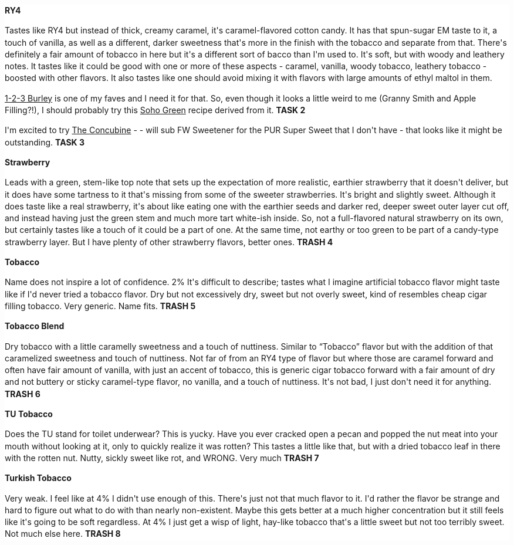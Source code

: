 **RY4**

Tastes like RY4 but instead of thick, creamy caramel, it's caramel-flavored cotton candy. It has that spun-sugar EM taste to it, a touch of vanilla, as well as a different, darker sweetness that's more in the finish with the tobacco and separate from that. There's definitely a fair amount of tobacco in here but it's a different sort of bacco than I'm used to. It's soft, but with woody and leathery notes. It tastes like it could be good with one or more of these aspects - caramel, vanilla, woody tobacco, leathery tobacco - boosted with other flavors. It also tastes like one should avoid mixing it with flavors with large amounts of ethyl maltol in them.

[1-2-3 Burley](https://alltheflavors.com/recipe/210327-1_2_3_burley_) is one of my faves and I need it for that. So, even though it looks a little weird to me (Granny Smith and Apple Filling?!), I should probably try this [Soho Green](https://alltheflavors.com/recipe/283919-soho_green) recipe derived from it. **TASK 2**

I'm excited to try [The Concubine](https://alltheflavors.com/recipe/140934-the_concubine_) - - will sub FW Sweetener for the PUR Super Sweet that I don't have - that looks like it might be outstanding. **TASK 3**

**Strawberry**

Leads with a green, stem-like top note that sets up the expectation of more realistic, earthier strawberry that it doesn't deliver, but it does have some tartness to it that's missing from some of the sweeter strawberries. It's bright and slightly sweet. Although it does taste like a real strawberry, it's about like eating one with the earthier seeds and darker red, deeper sweet outer layer cut off, and instead having just the green stem and much more tart white-ish inside. So, not a full-flavored natural strawberry on its own, but certainly tastes like a touch of it could be a part of one. At the same time, not earthy or too green to be part of a candy-type strawberry layer. But I have plenty of other strawberry flavors, better ones. **TRASH 4**

**Tobacco**

Name does not inspire a lot of confidence. 2% It's difficult to describe; tastes what I imagine artificial tobacco flavor might taste like if I'd never tried a tobacco flavor. Dry but not excessively dry, sweet but not overly sweet, kind of resembles cheap cigar filling tobacco. Very generic. Name fits. **TRASH 5**

**Tobacco Blend**

Dry tobacco with a little caramelly sweetness and a touch of nuttiness. Similar to “Tobacco” flavor but with the addition of that caramelized sweetness and touch of nuttiness. Not far of from an RY4 type of flavor but where those are caramel forward and often have fair amount of vanilla, with just an accent of tobacco, this is generic cigar tobacco forward with a fair amount of dry and not buttery or sticky caramel-type flavor, no vanilla, and a touch of nuttiness. It's not bad, I just don't need it for anything. **TRASH 6**

**TU Tobacco**

Does the TU stand for toilet underwear? This is yucky. Have you ever cracked open a pecan and popped the nut meat into your mouth without looking at it, only to quickly realize it was rotten? This tastes a little like that, but with a dried tobacco leaf in there with the rotten nut. Nutty, sickly sweet like rot, and WRONG. Very much **TRASH 7**

**Turkish Tobacco**

Very weak. I feel like at 4% I didn't use enough of this. There's just not that much flavor to it. I'd rather the flavor be strange and hard to figure out what to do with than nearly non-existent. Maybe this gets better at a much higher concentration but it still feels like it's going to be soft regardless. At 4% I just get a wisp of light, hay-like tobacco that's a little sweet but not too terribly sweet. Not much else here. **TRASH 8**
